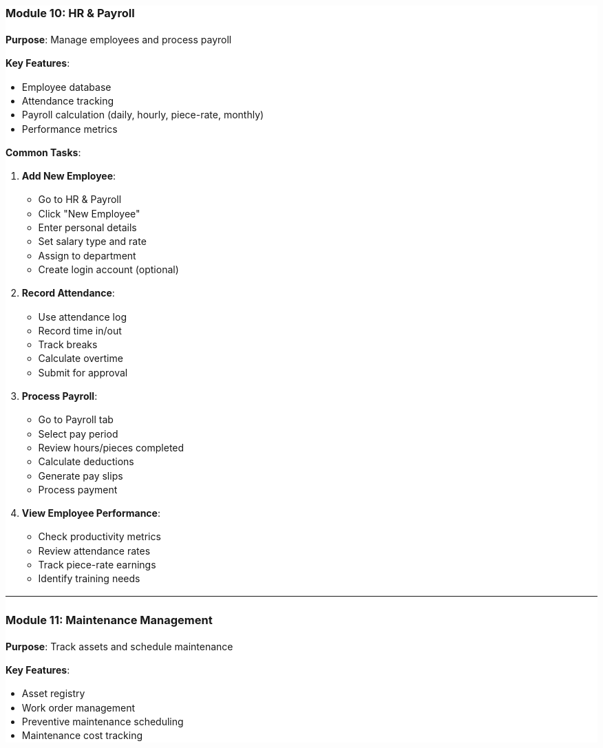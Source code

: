 
### Module 10: HR & Payroll

**Purpose**: Manage employees and process payroll

**Key Features**:

- Employee database
- Attendance tracking
- Payroll calculation (daily, hourly, piece-rate, monthly)
- Performance metrics

**Common Tasks**:

1. **Add New Employee**:
   - Go to HR & Payroll
   - Click "New Employee"
   - Enter personal details
   - Set salary type and rate
   - Assign to department
   - Create login account (optional)

2. **Record Attendance**:
   - Use attendance log
   - Record time in/out
   - Track breaks
   - Calculate overtime
   - Submit for approval

3. **Process Payroll**:
   - Go to Payroll tab
   - Select pay period
   - Review hours/pieces completed
   - Calculate deductions
   - Generate pay slips
   - Process payment

4. **View Employee Performance**:
   - Check productivity metrics
   - Review attendance rates
   - Track piece-rate earnings
   - Identify training needs

---

### Module 11: Maintenance Management

**Purpose**: Track assets and schedule maintenance

**Key Features**:

- Asset registry
- Work order management
- Preventive maintenance scheduling
- Maintenance cost tracking
